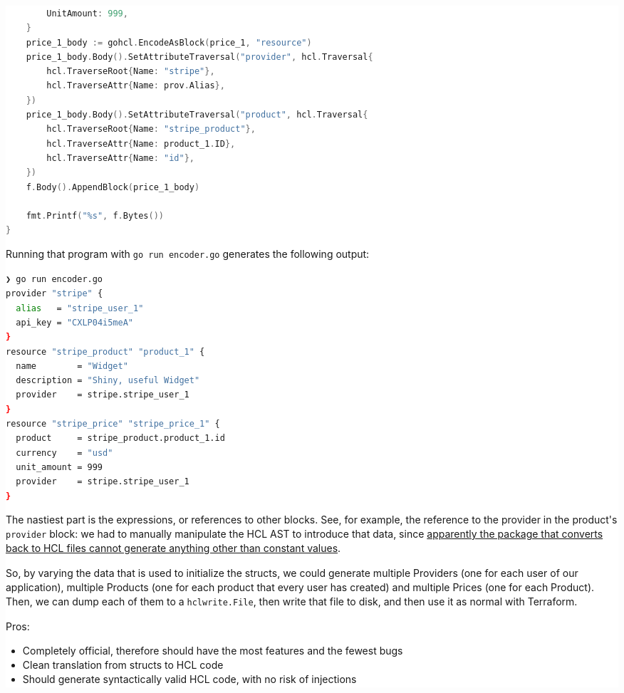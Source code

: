 ```go
		UnitAmount: 999,
	}
	price_1_body := gohcl.EncodeAsBlock(price_1, "resource")
	price_1_body.Body().SetAttributeTraversal("provider", hcl.Traversal{
		hcl.TraverseRoot{Name: "stripe"},
		hcl.TraverseAttr{Name: prov.Alias},
	})
	price_1_body.Body().SetAttributeTraversal("product", hcl.Traversal{
		hcl.TraverseRoot{Name: "stripe_product"},
		hcl.TraverseAttr{Name: product_1.ID},
		hcl.TraverseAttr{Name: "id"},
	})
	f.Body().AppendBlock(price_1_body)

	fmt.Printf("%s", f.Bytes())
}
```

Running that program with `go run encoder.go` generates the following output:

```bash
❯ go run encoder.go
provider "stripe" {
  alias   = "stripe_user_1"
  api_key = "CXLP04i5meA"
}
resource "stripe_product" "product_1" {
  name        = "Widget"
  description = "Shiny, useful Widget"
  provider    = stripe.stripe_user_1
}
resource "stripe_price" "stripe_price_1" {
  product     = stripe_product.product_1.id
  currency    = "usd"
  unit_amount = 999
  provider    = stripe.stripe_user_1
}
```

The nastiest part is the expressions, or references to other blocks. See, for example, the reference to the provider in the product's `provider` block: we had to manually manipulate the HCL AST to introduce that data, since [apparently the package that converts back to HCL files cannot generate anything other than constant values](https://github.com/hashicorp/hcl/issues/318#issuecomment-549576126).

So, by varying the data that is used to initialize the structs, we could generate multiple Providers (one for each user of our application), multiple Products (one for each product that every user has created) and multiple Prices (one for each Product). Then, we can dump each of them to a `hclwrite.File`, then write that file to disk, and then use it as normal with Terraform.

Pros:

* Completely official, therefore should have the most features and the fewest bugs
* Clean translation from structs to HCL code
* Should generate syntactically valid HCL code, with no risk of injections
